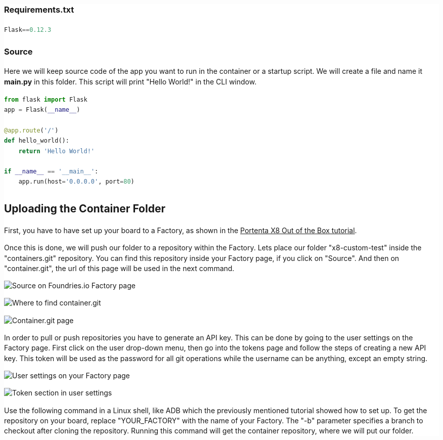 ### Requirements.txt

```python
Flask==0.12.3
```

### Source
Here we will keep source code of the app you want to run in the container or a startup script. We will create a file and name it **main.py** in this folder. This script will print "Hello World!" in the CLI window.

```python
from flask import Flask
app = Flask(__name__)

@app.route('/')
def hello_world():
    return 'Hello World!'

if __name__ == '__main__':
    app.run(host='0.0.0.0', port=80)
```

## Uploading the Container Folder

First, you have to have set up your board to a Factory, as shown in the [Portenta X8 Out of the Box tutorial](https://docs.arduino.cc/tutorials/portenta-x8/out-of-the-box).

Once this is done, we will push our folder to a repository within the Factory. Lets place our folder "x8-custom-test" inside the "containers.git" repository. You can find this repository inside your Factory page, if you click on "Source". And then on "container.git", the url of this page will be used in the next command.

![Source on Foundries.io Factory page](assets/custom-factory-page.png)

![Where to find container.git](assets/custom-factory-git.png)

![Container.git page](assets/custom-git.png)

In order to pull or push repositories you have to generate an API key. This can be done by going to the user settings on the Factory page. First click on the user drop-down menu, then go into the tokens page and follow the steps of creating a new API key. This token will be used as the password for all git operations while the username can be anything, except an empty string.

![User settings on your Factory page](assets/factory-user-settings.png)

![Token section in user settings](assets/token-page.png)

Use the following command in a Linux shell, like ADB which the previously mentioned tutorial showed how to set up. To get the repository on your board, replace "YOUR_FACTORY" with the name of your Factory. The "-b" parameter specifies a branch to checkout after cloning the repository. Running this command will get the container repository, where we will put our folder.
